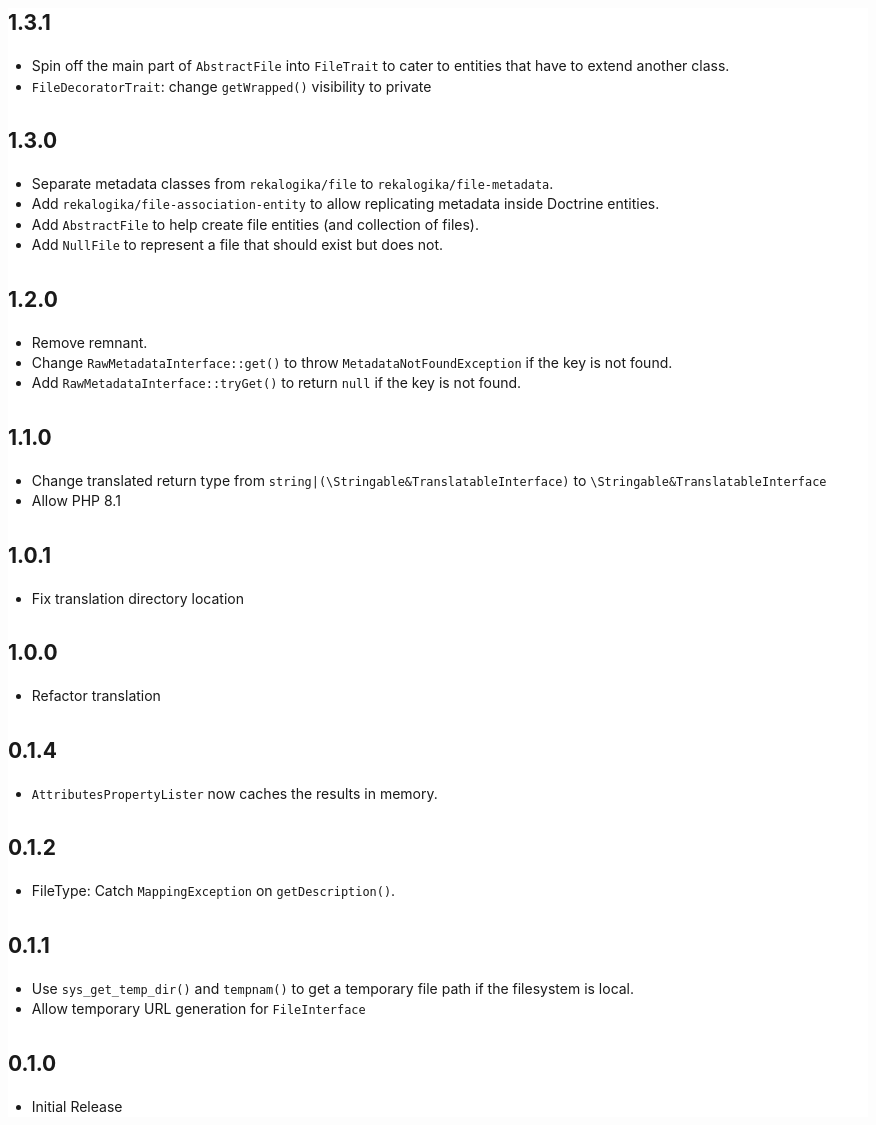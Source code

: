 ## 1.3.1

* Spin off the main part of `AbstractFile` into `FileTrait` to cater to entities
  that have to extend another class.
* `FileDecoratorTrait`: change `getWrapped()` visibility to private

## 1.3.0

* Separate metadata classes from `rekalogika/file` to `rekalogika/file-metadata`.
* Add `rekalogika/file-association-entity` to allow replicating metadata inside Doctrine entities.
* Add `AbstractFile` to help create file entities (and collection of files).
* Add `NullFile` to represent a file that should exist but does not.
## 1.2.0

* Remove remnant.
* Change `RawMetadataInterface::get()` to throw `MetadataNotFoundException` if the key is not found.
* Add `RawMetadataInterface::tryGet()` to return `null` if the key is not found.

## 1.1.0

* Change translated return type from `string|(\Stringable&TranslatableInterface)` to `\Stringable&TranslatableInterface`
* Allow PHP 8.1

## 1.0.1

* Fix translation directory location

## 1.0.0

* Refactor translation

## 0.1.4

* `AttributesPropertyLister` now caches the results in memory.

## 0.1.2

* FileType: Catch `MappingException` on `getDescription()`.

## 0.1.1

* Use `sys_get_temp_dir()` and `tempnam()` to get a temporary file path if the
  filesystem is local.
* Allow temporary URL generation for `FileInterface`
## 0.1.0

* Initial Release
